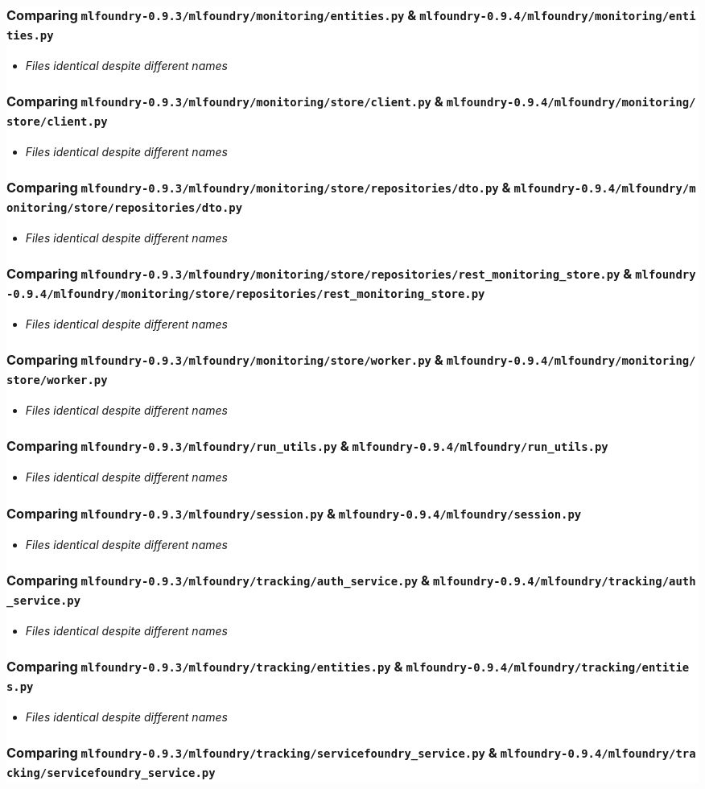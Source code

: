 ### Comparing `mlfoundry-0.9.3/mlfoundry/monitoring/entities.py` & `mlfoundry-0.9.4/mlfoundry/monitoring/entities.py`

 * *Files identical despite different names*

### Comparing `mlfoundry-0.9.3/mlfoundry/monitoring/store/client.py` & `mlfoundry-0.9.4/mlfoundry/monitoring/store/client.py`

 * *Files identical despite different names*

### Comparing `mlfoundry-0.9.3/mlfoundry/monitoring/store/repositories/dto.py` & `mlfoundry-0.9.4/mlfoundry/monitoring/store/repositories/dto.py`

 * *Files identical despite different names*

### Comparing `mlfoundry-0.9.3/mlfoundry/monitoring/store/repositories/rest_monitoring_store.py` & `mlfoundry-0.9.4/mlfoundry/monitoring/store/repositories/rest_monitoring_store.py`

 * *Files identical despite different names*

### Comparing `mlfoundry-0.9.3/mlfoundry/monitoring/store/worker.py` & `mlfoundry-0.9.4/mlfoundry/monitoring/store/worker.py`

 * *Files identical despite different names*

### Comparing `mlfoundry-0.9.3/mlfoundry/run_utils.py` & `mlfoundry-0.9.4/mlfoundry/run_utils.py`

 * *Files identical despite different names*

### Comparing `mlfoundry-0.9.3/mlfoundry/session.py` & `mlfoundry-0.9.4/mlfoundry/session.py`

 * *Files identical despite different names*

### Comparing `mlfoundry-0.9.3/mlfoundry/tracking/auth_service.py` & `mlfoundry-0.9.4/mlfoundry/tracking/auth_service.py`

 * *Files identical despite different names*

### Comparing `mlfoundry-0.9.3/mlfoundry/tracking/entities.py` & `mlfoundry-0.9.4/mlfoundry/tracking/entities.py`

 * *Files identical despite different names*

### Comparing `mlfoundry-0.9.3/mlfoundry/tracking/servicefoundry_service.py` & `mlfoundry-0.9.4/mlfoundry/tracking/servicefoundry_service.py`
